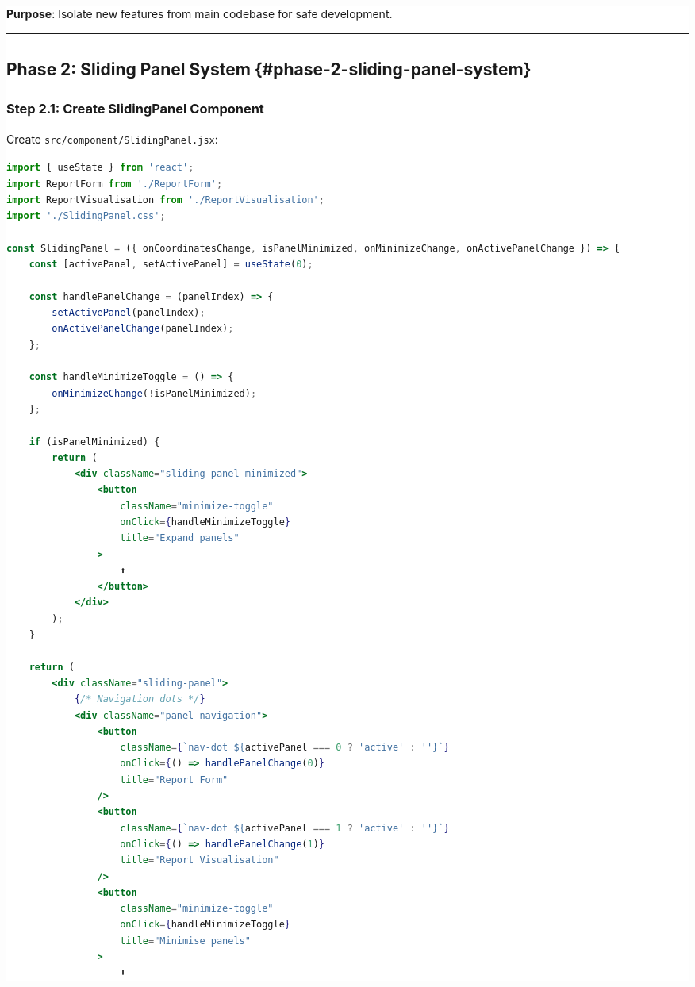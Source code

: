 **Purpose**: Isolate new features from main codebase for safe development.

------------------------------------------------------------------------

## Phase 2: Sliding Panel System {#phase-2-sliding-panel-system}

### Step 2.1: Create SlidingPanel Component

Create `src/component/SlidingPanel.jsx`:

``` jsx
import { useState } from 'react';
import ReportForm from './ReportForm';
import ReportVisualisation from './ReportVisualisation';
import './SlidingPanel.css';

const SlidingPanel = ({ onCoordinatesChange, isPanelMinimized, onMinimizeChange, onActivePanelChange }) => {
    const [activePanel, setActivePanel] = useState(0);

    const handlePanelChange = (panelIndex) => {
        setActivePanel(panelIndex);
        onActivePanelChange(panelIndex);
    };

    const handleMinimizeToggle = () => {
        onMinimizeChange(!isPanelMinimized);
    };

    if (isPanelMinimized) {
        return (
            <div className="sliding-panel minimized">
                <button 
                    className="minimize-toggle"
                    onClick={handleMinimizeToggle}
                    title="Expand panels"
                >
                    ⬆️
                </button>
            </div>
        );
    }

    return (
        <div className="sliding-panel">
            {/* Navigation dots */}
            <div className="panel-navigation">
                <button 
                    className={`nav-dot ${activePanel === 0 ? 'active' : ''}`}
                    onClick={() => handlePanelChange(0)}
                    title="Report Form"
                />
                <button 
                    className={`nav-dot ${activePanel === 1 ? 'active' : ''}`}
                    onClick={() => handlePanelChange(1)}
                    title="Report Visualisation"
                />
                <button 
                    className="minimize-toggle"
                    onClick={handleMinimizeToggle}
                    title="Minimise panels"
                >
                    ⬇️
```